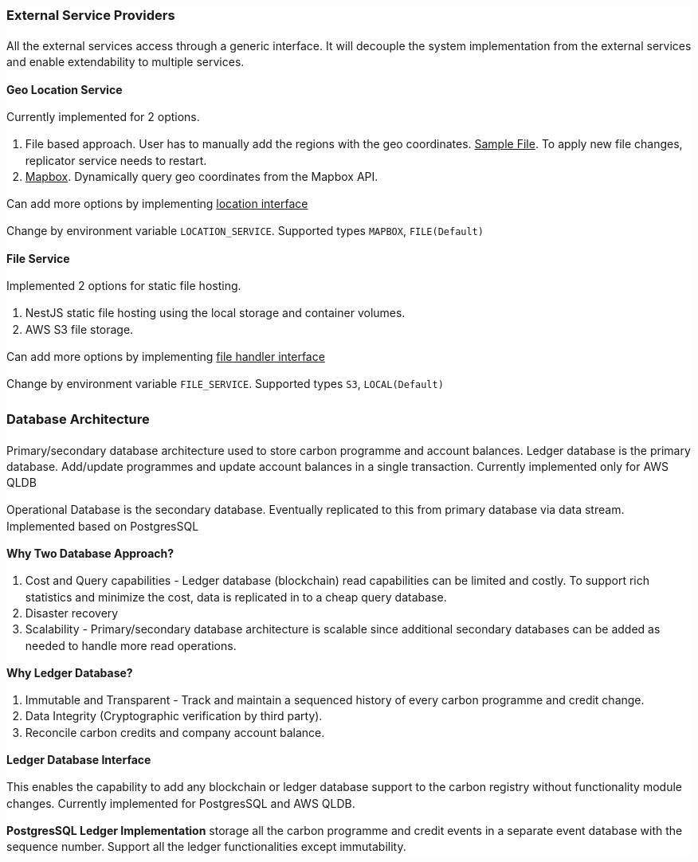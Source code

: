 
### **External Service Providers**
All the external services access through a generic interface. It will decouple the system implementation from the external services and enable extendability to multiple services.

**Geo Location Service** 

Currently implemented for 2 options.
1. File based approach. User has to manually add the regions with the geo coordinates. [Sample File](./backend/services/regions.csv). To apply new file changes, replicator service needs to restart. 
2. [Mapbox](https://mapbox.com). Dynamically query geo coordinates from the Mapbox API. 

Can add more options by implementing [location interface](./backend/services/src/shared/location/location.interface.ts)

Change by environment variable `LOCATION_SERVICE`. Supported types `MAPBOX`, `FILE(Default)`

**File Service**

Implemented 2 options for static file hosting.
1. NestJS static file hosting using the local storage and container volumes.
2. AWS S3 file storage.

Can add more options by implementing [file handler interface](./backend/services/src/shared/file-handler/filehandler.interface.ts)

Change by environment variable `FILE_SERVICE`. Supported types `S3`, `LOCAL(Default)`

### **Database Architecture**
Primary/secondary database architecture used to store carbon programme and account balances. 
Ledger database is the primary database. Add/update programmes and update account balances in a single transaction. Currently implemented only for AWS QLDB

Operational Database is the secondary database. Eventually replicated to this from primary database via data stream. Implemented based on PostgresSQL

**Why Two Database Approach?**
1. Cost and Query capabilities - Ledger database (blockchain) read capabilities can be limited and costly. To support rich statistics and minimize the cost, data is replicated in to a cheap query database.
2. Disaster recovery
3. Scalability - Primary/secondary database architecture is scalable since additional secondary databases can be added as needed to handle more read operations.

**Why Ledger Database?**
1. Immutable and Transparent - Track and maintain a sequenced history of every carbon programme and credit change. 
2. Data Integrity (Cryptographic verification by third party).
3. Reconcile carbon credits and company account balance.

**Ledger Database Interface**

This enables the capability to add any blockchain or ledger database support to the carbon registry without functionality module changes. Currently implemented for PostgresSQL and AWS QLDB.

**PostgresSQL Ledger Implementation** storage all the carbon programme and credit events in a separate event database with the sequence number. Support all the ledger functionalities except immutability.  
